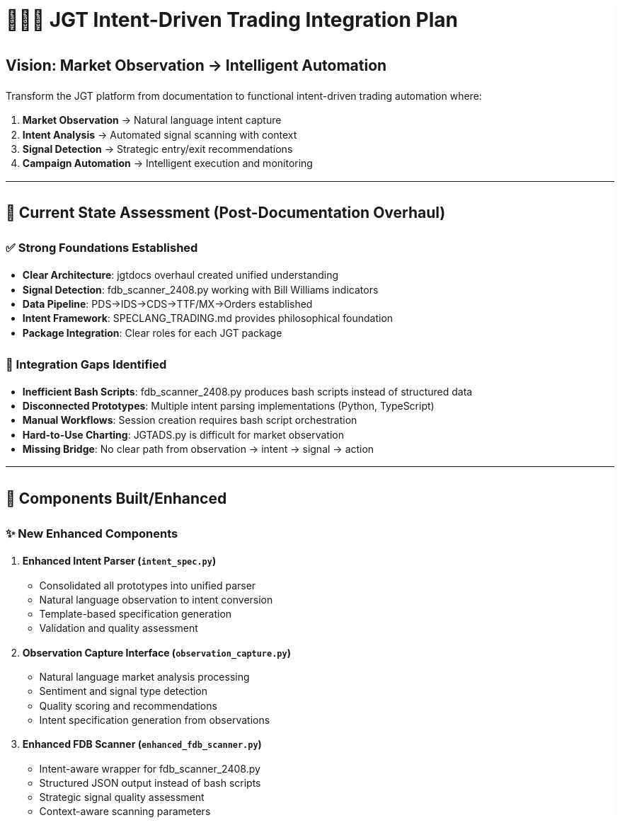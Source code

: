 # 🌸🧠🔮 JGT Intent-Driven Trading Integration Plan

## Vision: Market Observation → Intelligent Automation

Transform the JGT platform from documentation to functional intent-driven trading automation where:
1. **Market Observation** → Natural language intent capture
2. **Intent Analysis** → Automated signal scanning with context
3. **Signal Detection** → Strategic entry/exit recommendations  
4. **Campaign Automation** → Intelligent execution and monitoring

---

## 🎯 Current State Assessment (Post-Documentation Overhaul)

### ✅ Strong Foundations Established
- **Clear Architecture**: jgtdocs overhaul created unified understanding
- **Signal Detection**: fdb_scanner_2408.py working with Bill Williams indicators
- **Data Pipeline**: PDS→IDS→CDS→TTF/MX→Orders established
- **Intent Framework**: SPECLANG_TRADING.md provides philosophical foundation
- **Package Integration**: Clear roles for each JGT package

### 🚧 Integration Gaps Identified
- **Inefficient Bash Scripts**: fdb_scanner_2408.py produces bash scripts instead of structured data
- **Disconnected Prototypes**: Multiple intent parsing implementations (Python, TypeScript)
- **Manual Workflows**: Session creation requires bash script orchestration
- **Hard-to-Use Charting**: JGTADS.py is difficult for market observation
- **Missing Bridge**: No clear path from observation → intent → signal → action

---

## 🔧 Components Built/Enhanced

### ✨ New Enhanced Components

1. **Enhanced Intent Parser (`intent_spec.py`)**
   - Consolidated all prototypes into unified parser
   - Natural language observation to intent conversion
   - Template-based specification generation
   - Validation and quality assessment

2. **Observation Capture Interface (`observation_capture.py`)**
   - Natural language market analysis processing
   - Sentiment and signal type detection
   - Quality scoring and recommendations
   - Intent specification generation from observations

3. **Enhanced FDB Scanner (`enhanced_fdb_scanner.py`)**  
   - Intent-aware wrapper for fdb_scanner_2408.py
   - Structured JSON output instead of bash scripts
   - Strategic signal quality assessment
   - Context-aware scanning parameters
